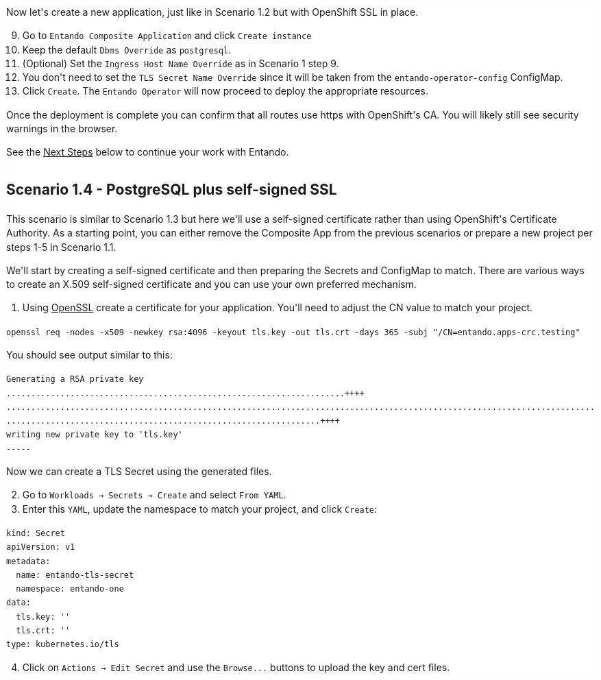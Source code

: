 Now let's create a new application, just like in Scenario 1.2 but with OpenShift SSL in place.  

9. Go to `Entando Composite Application` and click `Create instance`
10. Keep the default `Dbms Override` as `postgresql`.  
11. (Optional) Set the `Ingress Host Name Override` as in Scenario 1 step 9.
12. You don't need to set the `TLS Secret Name Override` since it will be taken from the `entando-operator-config` ConfigMap.
13. Click `Create`. The `Entando Operator` will now proceed to deploy the appropriate resources.

Once the deployment is complete you can confirm that all routes use https with OpenShift's CA. You will likely still see security warnings in the browser.

See the [Next Steps](#next-steps) below to continue your work with Entando.

## Scenario 1.4 - PostgreSQL plus self-signed SSL
This scenario is similar to Scenario 1.3 but here we'll use a self-signed certificate rather than using OpenShift's Certificate Authority. As a starting point, you can either remove the Composite App from the previous scenarios or prepare a new project per steps 1-5 in Scenario 1.1.

We'll start by creating a self-signed certificate and then preparing the Secrets and ConfigMap to match. There are various ways to create an X.509 self-signed certificate and you can use your own preferred mechanism.

1. Using [OpenSSL](https://www.openssl.org/) create a certificate for your application. You'll need to adjust the CN value to match your project.
```
openssl req -nodes -x509 -newkey rsa:4096 -keyout tls.key -out tls.crt -days 365 -subj "/CN=entando.apps-crc.testing"
```
You should see output similar to this:
```
Generating a RSA private key
.....................................................................++++
........................................................................................................................................................................................++++
writing new private key to 'tls.key'
-----
```
Now we can create a TLS Secret using the generated files.

2. Go to `Workloads → Secrets → Create` and select `From YAML`. 
3. Enter this `YAML`, update the namespace to match your project, and click `Create`:
```
kind: Secret
apiVersion: v1
metadata:
  name: entando-tls-secret
  namespace: entando-one
data:
  tls.key: ''
  tls.crt: ''
type: kubernetes.io/tls
```
4. Click on `Actions → Edit Secret` and use the ```Browse...``` buttons to upload the key and cert files.
